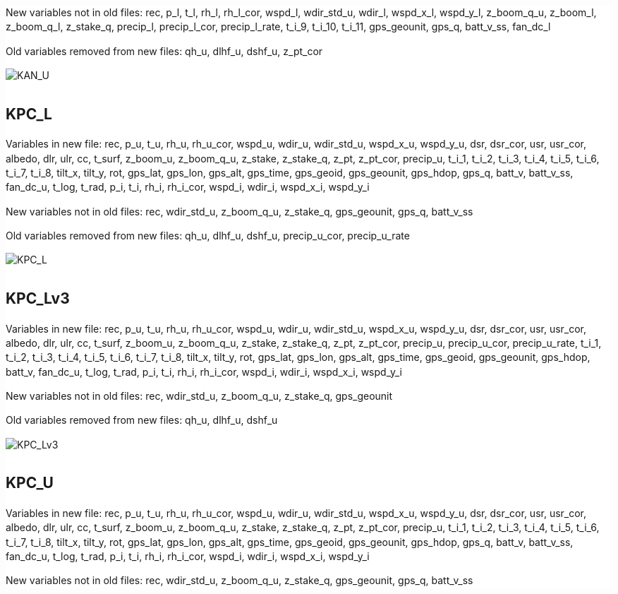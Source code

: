 New variables not in old files:
rec, p_l, t_l, rh_l, rh_l_cor, wspd_l, wdir_std_u, wdir_l, wspd_x_l, wspd_y_l, z_boom_q_u, z_boom_l, z_boom_q_l, z_stake_q, precip_l, precip_l_cor, precip_l_rate, t_i_9, t_i_10, t_i_11, gps_geounit, gps_q, batt_v_ss, fan_dc_l

Old variables removed from new files:
qh_u, dlhf_u, dshf_u, z_pt_cor
 
![KAN_U](../figures/V19_versus_level_2_stations/KAN_U_0.png)
 
## <a id='s1-25' />KPC_L
Variables in new file:
rec, p_u, t_u, rh_u, rh_u_cor, wspd_u, wdir_u, wdir_std_u, wspd_x_u, wspd_y_u, dsr, dsr_cor, usr, usr_cor, albedo, dlr, ulr, cc, t_surf, z_boom_u, z_boom_q_u, z_stake, z_stake_q, z_pt, z_pt_cor, precip_u, t_i_1, t_i_2, t_i_3, t_i_4, t_i_5, t_i_6, t_i_7, t_i_8, tilt_x, tilt_y, rot, gps_lat, gps_lon, gps_alt, gps_time, gps_geoid, gps_geounit, gps_hdop, gps_q, batt_v, batt_v_ss, fan_dc_u, t_log, t_rad, p_i, t_i, rh_i, rh_i_cor, wspd_i, wdir_i, wspd_x_i, wspd_y_i

New variables not in old files:
rec, wdir_std_u, z_boom_q_u, z_stake_q, gps_geounit, gps_q, batt_v_ss

Old variables removed from new files:
qh_u, dlhf_u, dshf_u, precip_u_cor, precip_u_rate
 
![KPC_L](../figures/V19_versus_level_2_stations/KPC_L_0.png)
 
## <a id='s1-26' />KPC_Lv3
Variables in new file:
rec, p_u, t_u, rh_u, rh_u_cor, wspd_u, wdir_u, wdir_std_u, wspd_x_u, wspd_y_u, dsr, dsr_cor, usr, usr_cor, albedo, dlr, ulr, cc, t_surf, z_boom_u, z_boom_q_u, z_stake, z_stake_q, z_pt, z_pt_cor, precip_u, precip_u_cor, precip_u_rate, t_i_1, t_i_2, t_i_3, t_i_4, t_i_5, t_i_6, t_i_7, t_i_8, tilt_x, tilt_y, rot, gps_lat, gps_lon, gps_alt, gps_time, gps_geoid, gps_geounit, gps_hdop, batt_v, fan_dc_u, t_log, t_rad, p_i, t_i, rh_i, rh_i_cor, wspd_i, wdir_i, wspd_x_i, wspd_y_i

New variables not in old files:
rec, wdir_std_u, z_boom_q_u, z_stake_q, gps_geounit

Old variables removed from new files:
qh_u, dlhf_u, dshf_u
 
![KPC_Lv3](../figures/V19_versus_level_2_stations/KPC_Lv3_0.png)
 
## <a id='s1-27' />KPC_U
Variables in new file:
rec, p_u, t_u, rh_u, rh_u_cor, wspd_u, wdir_u, wdir_std_u, wspd_x_u, wspd_y_u, dsr, dsr_cor, usr, usr_cor, albedo, dlr, ulr, cc, t_surf, z_boom_u, z_boom_q_u, z_stake, z_stake_q, z_pt, z_pt_cor, precip_u, t_i_1, t_i_2, t_i_3, t_i_4, t_i_5, t_i_6, t_i_7, t_i_8, tilt_x, tilt_y, rot, gps_lat, gps_lon, gps_alt, gps_time, gps_geoid, gps_geounit, gps_hdop, gps_q, batt_v, batt_v_ss, fan_dc_u, t_log, t_rad, p_i, t_i, rh_i, rh_i_cor, wspd_i, wdir_i, wspd_x_i, wspd_y_i

New variables not in old files:
rec, wdir_std_u, z_boom_q_u, z_stake_q, gps_geounit, gps_q, batt_v_ss

